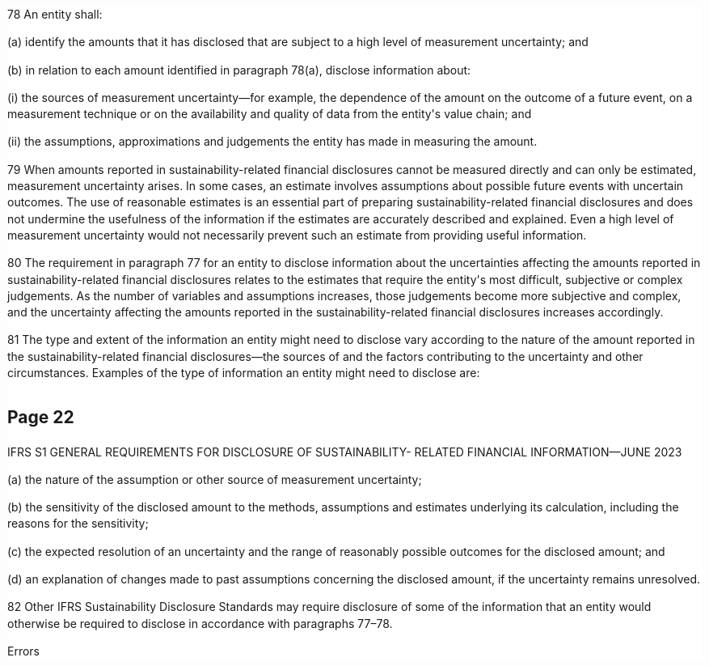 78 An entity shall:

(a) identify the amounts that it has disclosed that are subject to a high level of measurement uncertainty; and

(b) in relation to each amount identified in paragraph 78(a), disclose information about:

(i) the sources of measurement uncertainty—for example, the dependence of the amount on the outcome of a future event, on a measurement technique or on the availability and quality of data from the entity's value chain; and

(ii) the assumptions, approximations and judgements the entity has made in measuring the amount.

79 When amounts reported in sustainability-related financial disclosures cannot be measured directly and can only be estimated, measurement uncertainty arises. In some cases, an estimate involves assumptions about possible future events with uncertain outcomes. The use of reasonable estimates is an essential part of preparing sustainability-related financial disclosures and does not undermine the usefulness of the information if the estimates are accurately described and explained. Even a high level of measurement uncertainty would not necessarily prevent such an estimate from providing useful information.

80 The requirement in paragraph 77 for an entity to disclose information about the uncertainties affecting the amounts reported in sustainability-related financial disclosures relates to the estimates that require the entity's most difficult, subjective or complex judgements. As the number of variables and assumptions increases, those judgements become more subjective and complex, and the uncertainty affecting the amounts reported in the sustainability-related financial disclosures increases accordingly.

81 The type and extent of the information an entity might need to disclose vary according to the nature of the amount reported in the sustainability-related financial disclosures—the sources of and the factors contributing to the uncertainty and other circumstances. Examples of the type of information an entity might need to disclose are:

## Page 22

IFRS S1 GENERAL REQUIREMENTS FOR DISCLOSURE OF SUSTAINABILITY-
RELATED FINANCIAL INFORMATION—JUNE 2023

(a) the nature of the assumption or other source of measurement
uncertainty;

(b) the sensitivity of the disclosed amount to the methods, assumptions
and estimates underlying its calculation, including the reasons for the
sensitivity;

(c) the expected resolution of an uncertainty and the range of reasonably
possible outcomes for the disclosed amount; and

(d) an explanation of changes made to past assumptions concerning the
disclosed amount, if the uncertainty remains unresolved.

82 Other IFRS Sustainability Disclosure Standards may require disclosure of some
of the information that an entity would otherwise be required to disclose in
accordance with paragraphs 77–78.

Errors
